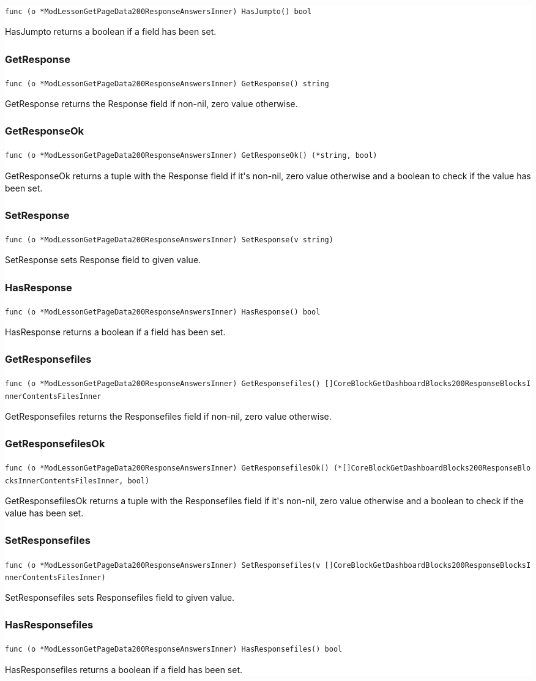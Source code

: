 `func (o *ModLessonGetPageData200ResponseAnswersInner) HasJumpto() bool`

HasJumpto returns a boolean if a field has been set.

### GetResponse

`func (o *ModLessonGetPageData200ResponseAnswersInner) GetResponse() string`

GetResponse returns the Response field if non-nil, zero value otherwise.

### GetResponseOk

`func (o *ModLessonGetPageData200ResponseAnswersInner) GetResponseOk() (*string, bool)`

GetResponseOk returns a tuple with the Response field if it's non-nil, zero value otherwise
and a boolean to check if the value has been set.

### SetResponse

`func (o *ModLessonGetPageData200ResponseAnswersInner) SetResponse(v string)`

SetResponse sets Response field to given value.

### HasResponse

`func (o *ModLessonGetPageData200ResponseAnswersInner) HasResponse() bool`

HasResponse returns a boolean if a field has been set.

### GetResponsefiles

`func (o *ModLessonGetPageData200ResponseAnswersInner) GetResponsefiles() []CoreBlockGetDashboardBlocks200ResponseBlocksInnerContentsFilesInner`

GetResponsefiles returns the Responsefiles field if non-nil, zero value otherwise.

### GetResponsefilesOk

`func (o *ModLessonGetPageData200ResponseAnswersInner) GetResponsefilesOk() (*[]CoreBlockGetDashboardBlocks200ResponseBlocksInnerContentsFilesInner, bool)`

GetResponsefilesOk returns a tuple with the Responsefiles field if it's non-nil, zero value otherwise
and a boolean to check if the value has been set.

### SetResponsefiles

`func (o *ModLessonGetPageData200ResponseAnswersInner) SetResponsefiles(v []CoreBlockGetDashboardBlocks200ResponseBlocksInnerContentsFilesInner)`

SetResponsefiles sets Responsefiles field to given value.

### HasResponsefiles

`func (o *ModLessonGetPageData200ResponseAnswersInner) HasResponsefiles() bool`

HasResponsefiles returns a boolean if a field has been set.
